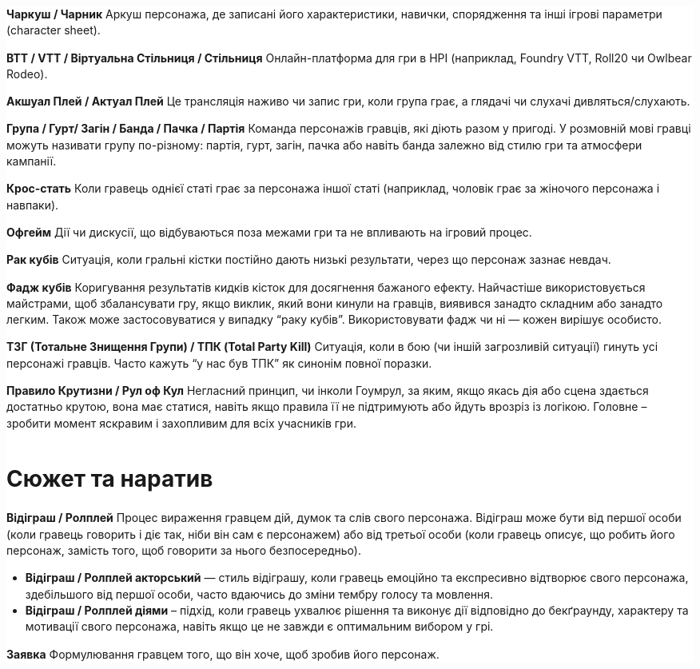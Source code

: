 **Чаркуш / Чарник**
Аркуш персонажа, де записані його характеристики, навички, спорядження та інші ігрові параметри (character sheet).

**ВТТ / VTT / Віртуальна Стільниця / Стільниця**
Онлайн-платформа для гри в НРІ (наприклад, Foundry VTT, Roll20 чи Owlbear Rodeo).

**Акшуал Плей / Актуал Плей**
Це трансляція наживо чи запис гри, коли група грає, а глядачі чи слухачі дивляться/слухають.

**Група / Гурт/ Загін / Банда / Пачка / Партія**
Команда персонажів гравців, які діють разом у пригоді. У розмовній мові гравці можуть називати групу по-різному: партія, гурт, загін, пачка або навіть банда залежно від стилю гри та атмосфери кампанії.

**Крос-стать**
Коли гравець однієї статі грає за персонажа іншої статі (наприклад, чоловік грає за жіночого персонажа і навпаки).

**Офгейм**
Дії чи дискусії, що відбуваються поза межами гри та не впливають на ігровий процес.

**Рак кубів**
Ситуація, коли гральні кістки постійно дають низькі результати, через що персонаж зазнає невдач.

**Фадж кубів**
Коригування результатів кидків кісток для досягнення бажаного ефекту. Найчастіше використовується майстрами, щоб збалансувати гру, якщо виклик, який вони кинули на гравців, виявився занадто складним або занадто легким. Також може застосовуватися у випадку “раку кубів”. Використовувати фадж чи ні — кожен вирішує особисто.

**ТЗГ (Тотальне Знищення Групи) / ТПК (Total Party Kill)**
Ситуація, коли в бою (чи іншій загрозливій ситуації) гинуть усі персонажі гравців. Часто кажуть “у нас був ТПК” як синонім повної поразки.

**Правило Крутизни / Рул оф Кул**
Негласний принцип, чи інколи Гоумрул, за яким, якщо якась дія або сцена здається достатньо крутою, вона має статися, навіть якщо правила її не підтримують або йдуть врозріз із логікою. Головне – зробити момент яскравим і захопливим для всіх учасників гри.

# Сюжет та наратив

**Відіграш / Ролплей**
Процес вираження гравцем дій, думок та слів свого персонажа. Відіграш може бути від першої особи (коли гравець говорить і діє так, ніби він сам є персонажем) або від третьої особи (коли гравець описує, що робить його персонаж, замість того, щоб говорити за нього безпосередньо).

- **Відіграш / Ролплей акторський** — стиль відіграшу, коли гравець емоційно та експресивно відтворює свого персонажа, здебільшого від першої особи, часто вдаючись до зміни тембру голосу та мовлення.
- **Відіграш / Ролплей діями** – підхід, коли гравець ухвалює рішення та виконує дії відповідно до бекґраунду, характеру та мотивації свого персонажа, навіть якщо це не завжди є оптимальним вибором у грі.

**Заявка**
Формулювання гравцем того, що він хоче, щоб зробив його персонаж.
